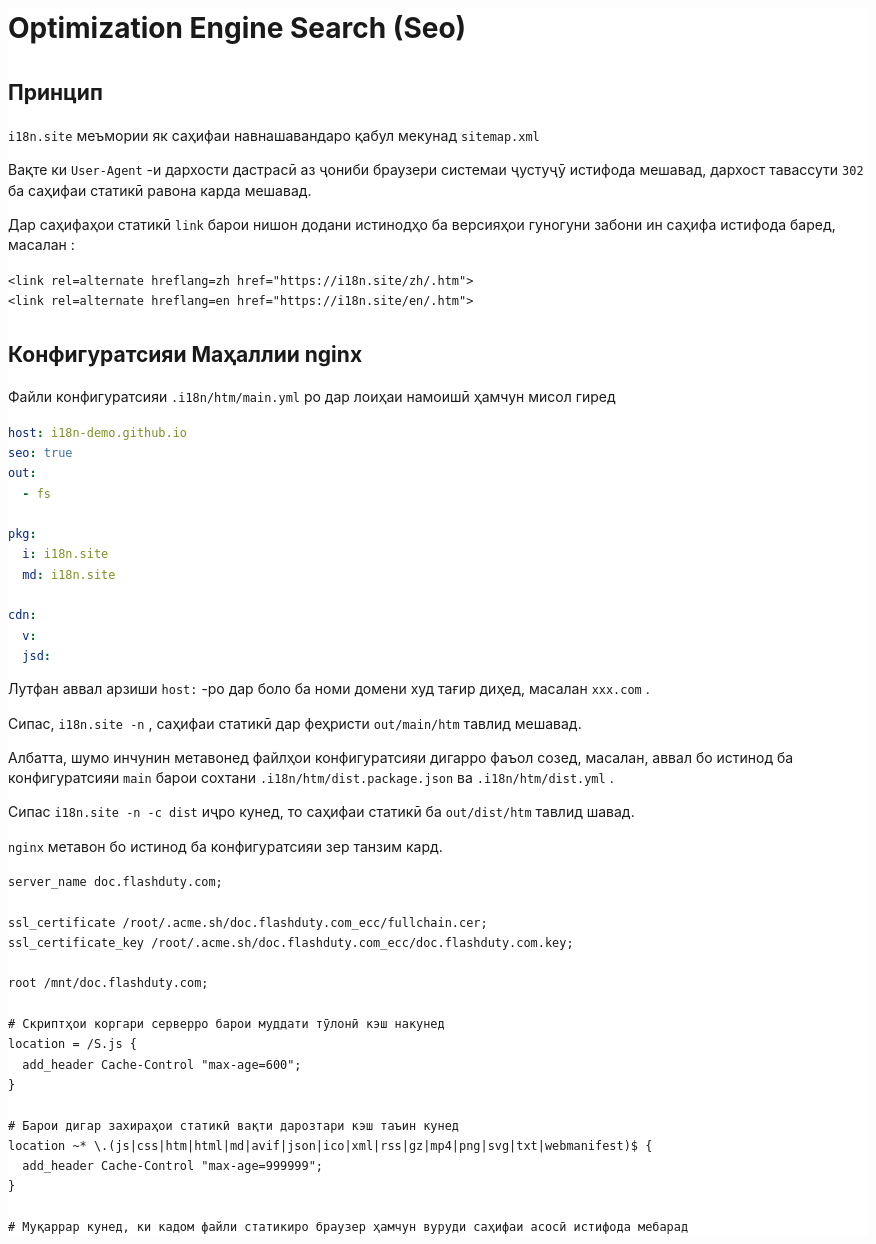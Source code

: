 # Optimization Engine Search (Seo)

## Принцип

`i18n.site` меъмории як саҳифаи навнашавандаро қабул мекунад `sitemap.xml`

Вақте ки `User-Agent` -и дархости дастрасӣ аз ҷониби браузери системаи ҷустуҷӯ истифода мешавад, дархост тавассути `302` ба саҳифаи статикӣ равона карда мешавад.

Дар саҳифаҳои статикӣ `link` барои нишон додани истинодҳо ба версияҳои гуногуни забони ин саҳифа истифода баред, масалан :

```
<link rel=alternate hreflang=zh href="https://i18n.site/zh/.htm">
<link rel=alternate hreflang=en href="https://i18n.site/en/.htm">
```


## Конфигуратсияи Маҳаллии nginx

Файли конфигуратсияи `.i18n/htm/main.yml` ро дар лоиҳаи намоишӣ ҳамчун мисол гиред

```yml
host: i18n-demo.github.io
seo: true
out:
  - fs

pkg:
  i: i18n.site
  md: i18n.site

cdn:
  v:
  jsd:
```

Лутфан аввал арзиши `host:` -ро дар боло ба номи домени худ тағир диҳед, масалан `xxx.com` .

Сипас, `i18n.site -n` , саҳифаи статикӣ дар феҳристи `out/main/htm` тавлид мешавад.

Албатта, шумо инчунин метавонед файлҳои конфигуратсияи дигарро фаъол созед, масалан, аввал бо истинод ба конфигуратсияи `main` барои сохтани `.i18n/htm/dist.package.json` ва `.i18n/htm/dist.yml` .

Сипас `i18n.site -n -c dist` иҷро кунед, то саҳифаи статикӣ ба `out/dist/htm` тавлид шавад.

`nginx` метавон бо истинод ба конфигуратсияи зер танзим кард.

```i18n
server_name doc.flashduty.com;

ssl_certificate /root/.acme.sh/doc.flashduty.com_ecc/fullchain.cer;
ssl_certificate_key /root/.acme.sh/doc.flashduty.com_ecc/doc.flashduty.com.key;

root /mnt/doc.flashduty.com;

# Скриптҳои коргари серверро барои муддати тӯлонӣ кэш накунед
location = /S.js {
  add_header Cache-Control "max-age=600";
}

# Барои дигар захираҳои статикӣ вақти дарозтари кэш таъин кунед
location ~* \.(js|css|htm|html|md|avif|json|ico|xml|rss|gz|mp4|png|svg|txt|webmanifest)$ {
  add_header Cache-Control "max-age=999999";
}

# Муқаррар кунед, ки кадом файли статикиро браузер ҳамчун вуруди саҳифаи асосӣ истифода мебарад
```